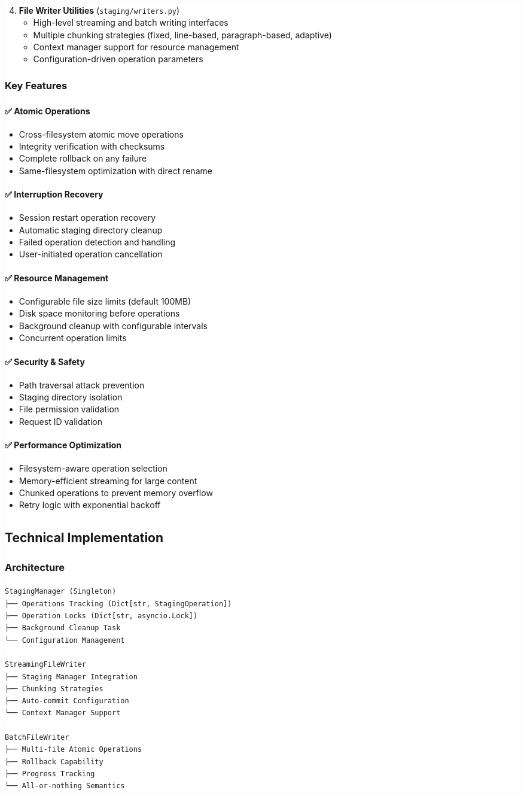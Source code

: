 4. **File Writer Utilities** (`staging/writers.py`)
   - High-level streaming and batch writing interfaces
   - Multiple chunking strategies (fixed, line-based, paragraph-based, adaptive)
   - Context manager support for resource management
   - Configuration-driven operation parameters

### Key Features

#### ✅ **Atomic Operations**
- Cross-filesystem atomic move operations
- Integrity verification with checksums
- Complete rollback on any failure
- Same-filesystem optimization with direct rename

#### ✅ **Interruption Recovery**
- Session restart operation recovery
- Automatic staging directory cleanup
- Failed operation detection and handling
- User-initiated operation cancellation

#### ✅ **Resource Management**
- Configurable file size limits (default 100MB)
- Disk space monitoring before operations
- Background cleanup with configurable intervals
- Concurrent operation limits

#### ✅ **Security & Safety**
- Path traversal attack prevention
- Staging directory isolation
- File permission validation
- Request ID validation

#### ✅ **Performance Optimization**
- Filesystem-aware operation selection
- Memory-efficient streaming for large content
- Chunked operations to prevent memory overflow
- Retry logic with exponential backoff

## Technical Implementation

### Architecture

```
StagingManager (Singleton)
├── Operations Tracking (Dict[str, StagingOperation])
├── Operation Locks (Dict[str, asyncio.Lock])
├── Background Cleanup Task
└── Configuration Management

StreamingFileWriter
├── Staging Manager Integration
├── Chunking Strategies
├── Auto-commit Configuration
└── Context Manager Support

BatchFileWriter
├── Multi-file Atomic Operations
├── Rollback Capability
├── Progress Tracking
└── All-or-nothing Semantics
```
